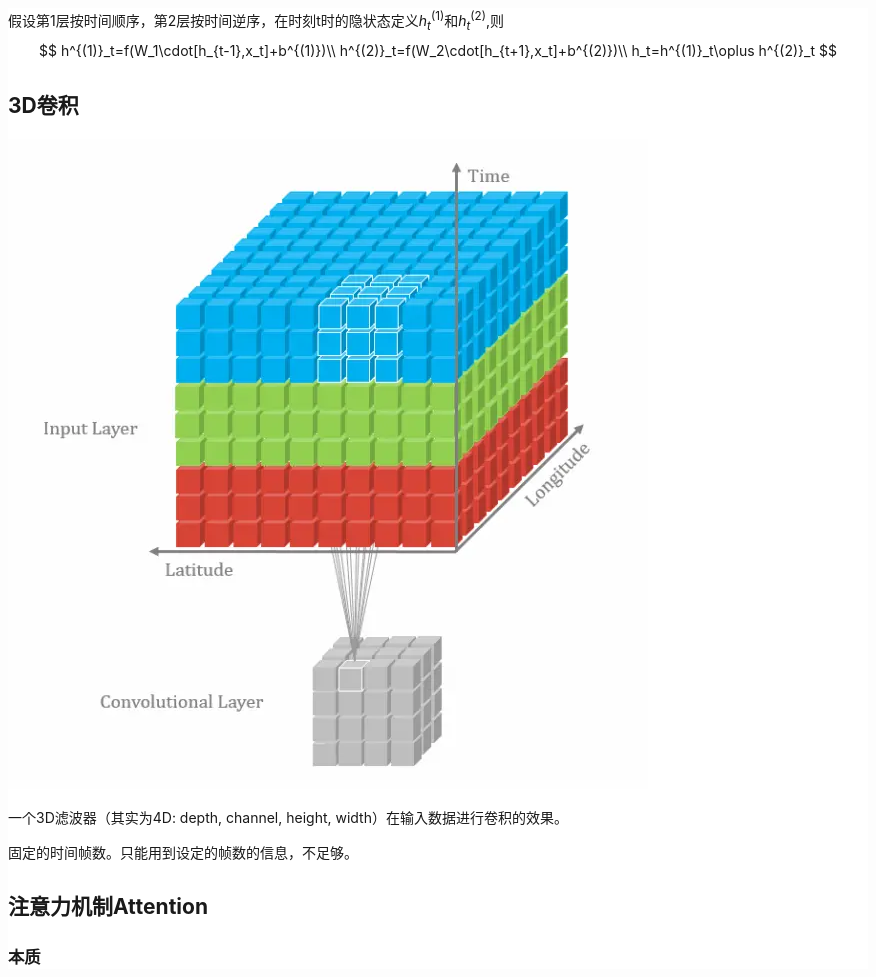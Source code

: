 假设第1层按时间顺序，第2层按时间逆序，在时刻t时的隐状态定义$h^{(1)}_t$和$h^{(2)}_t$,则
$$
h^{(1)}_t=f(W_1\cdot[h_{t-1},x_t]+b^{(1)})\\
h^{(2)}_t=f(W_2\cdot[h_{t+1},x_t]+b^{(2)})\\
h_t=h^{(1)}_t\oplus h^{(2)}_t
$$

## 3D卷积

![img](pic/10841783-2045c8924f6f5b3a.webp)



一个3D滤波器（其实为4D: depth, channel, height, width）在输入数据进行卷积的效果。

固定的时间帧数。只能用到设定的帧数的信息，不足够。

## 注意力机制Attention

### 本质
